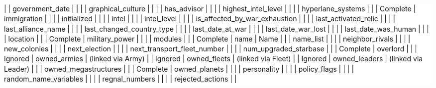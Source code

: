 |          | government_date               |                                        |
|          | graphical_culture             |                                        |
|          | has_advisor                   |                                        |
|          | highest_intel_level           |                                        |
|          | hyperlane_systems             |                                        |
| Complete | immigration                   |                                        |
|          | initialized                   |                                        |
|          | intel                         |                                        |
|          | intel_level                   |                                        |
|          | is_affected_by_war_exhaustion |                                        |
|          | last_activated_relic          |                                        |
|          | last_alliance_name            |                                        |
|          | last_changed_country_type     |                                        |
|          | last_date_at_war              |                                        |
|          | last_date_war_lost            |                                        |
|          | last_date_was_human           |                                        |
|          | location                      |                                        |
| Complete | military_power                |                                        |
|          | modules                       |                                        |
| Complete | name                          | Name                                   |
|          | name_list                     |                                        |
|          | neighbor_rivals               |                                        |
|          | new_colonies                  |                                        |
|          | next_election                 |                                        |
|          | next_transport_fleet_number   |                                        |
|          | num_upgraded_starbase         |                                        |
| Complete | overlord                      |                                        |
| Ignored  | owned_armies                  | (linked via Army)                      |
| Ignored  | owned_fleets                  | (linked via Fleet)                     |
| Ignored  | owned_leaders                 | (linked via Leader)                    |
|          | owned_megastructures          |                                        |
| Complete | owned_planets                 |                                        |
|          | personality                   |                                        |
|          | policy_flags                  |                                        |
|          | random_name_variables         |                                        |
|          | regnal_numbers                |                                        |
|          | rejected_actions              |                                        |